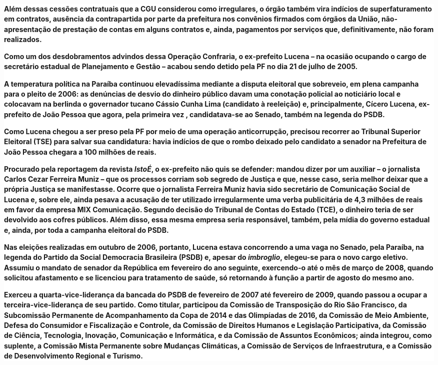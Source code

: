 **Além dessas cessões contratuais que a CGU considerou como irregulares,
o órgão também vira indícios de superfaturamento em contratos, ausência
da contrapartida por parte da prefeitura nos convênios firmados com
órgãos da União, não-apresentação de prestação de contas em alguns
contratos e, ainda, pagamentos por serviços que, definitivamente, não
foram realizados.**

**Como um dos desdobramentos advindos dessa Operação Confraria, o
ex-prefeito Lucena – na ocasião ocupando o cargo de secretário estadual
de Planejamento e Gestão – acabou sendo detido pela PF no dia 21 de
julho de 2005.**

**A temperatura política na Paraíba continuou elevadíssima mediante a
disputa eleitoral que sobreveio, em plena campanha para o pleito de
2006: as denúncias de desvio do dinheiro público davam uma conotação
policial ao noticiário local e colocavam na berlinda o governador tucano
Cássio Cunha Lima (candidato à reeleição) e, principalmente, Cícero
Lucena, ex-prefeito de João Pessoa que agora, pela primeira vez ,
candidatava-se ao Senado, também na legenda do PSDB.**

**Como Lucena chegou a ser preso pela PF por meio de uma operação
anticorrupção, precisou recorrer ao Tribunal Superior Eleitoral (TSE)
para salvar sua candidatura: havia indícios de que o rombo deixado pelo
candidato a senador na Prefeitura de João Pessoa chegara a 100 milhões
de reais.**

**Procurado pela reportagem da revista *IstoÉ*, o ex-prefeito não quis
se defender: mandou dizer por um auxiliar – o jornalista Carlos Cezar
Ferreira Muniz – que os processos corriam sob segredo de Justiça e que,
nesse caso, seria melhor deixar que a própria Justiça se manifestasse.
Ocorre que o jornalista Ferreira Muniz havia sido secretário de
Comunicação Social de Lucena e, sobre ele, ainda pesava a acusação de
ter utilizado irregularmente uma verba publicitária de 4,3 milhões de
reais em favor da empresa MIX Comunicação. Segundo decisão do Tribunal
de Contas do Estado (TCE), o dinheiro teria de ser devolvido aos cofres
públicos. Além disso, essa mesma empresa seria responsável, também, pela
mídia do governo estadual e, ainda, por toda a campanha eleitoral do
PSDB.**

**Nas eleições realizadas em outubro de 2006, portanto, Lucena estava
concorrendo a uma vaga no Senado, pela Paraíba, na legenda do Partido da
Social Democracia Brasileira (PSDB) e, apesar do *imbroglio*, elegeu-se
para o novo cargo eletivo. Assumiu o mandato de senador da República em
fevereiro do ano seguinte, exercendo-o até o mês de março de 2008,
quando solicitou afastamento e se licenciou para tratamento de saúde, só
retornando à função a partir de agosto do mesmo ano.**

**Exerceu a quarta-vice-liderança da bancada do PSDB de fevereiro de
2007 até fevereiro de 2009, quando passou a ocupar a
terceira-vice-liderança de seu partido. Como titular, participou da
Comissão de Transposição do Rio São Francisco, da Subcomissão Permanente
de Acompanhamento da Copa de 2014 e das Olimpíadas de 2016, da Comissão
de Meio Ambiente, Defesa do Consumidor e Fiscalização e Controle, da
Comissão de Direitos Humanos e Legislação Participativa, da Comissão de
Ciência, Tecnologia, Inovação, Comunicação e Informática, e da Comissão
de Assuntos Econômicos; ainda integrou, como suplente, a Comissão Mista
Permanente sobre Mudanças Climáticas, a Comissão de Serviços de
Infraestrutura, e a Comissão de Desenvolvimento Regional e Turismo.**
